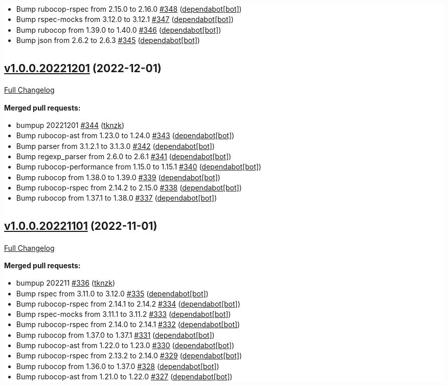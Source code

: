 - Bump rubocop-rspec from 2.15.0 to 2.16.0 [\#348](https://github.com/kufu/jpostcode-rb/pull/348) ([dependabot[bot]](https://github.com/apps/dependabot))
- Bump rspec-mocks from 3.12.0 to 3.12.1 [\#347](https://github.com/kufu/jpostcode-rb/pull/347) ([dependabot[bot]](https://github.com/apps/dependabot))
- Bump rubocop from 1.39.0 to 1.40.0 [\#346](https://github.com/kufu/jpostcode-rb/pull/346) ([dependabot[bot]](https://github.com/apps/dependabot))
- Bump json from 2.6.2 to 2.6.3 [\#345](https://github.com/kufu/jpostcode-rb/pull/345) ([dependabot[bot]](https://github.com/apps/dependabot))

## [v1.0.0.20221201](https://github.com/kufu/jpostcode-rb/tree/v1.0.0.20221201) (2022-12-01)

[Full Changelog](https://github.com/kufu/jpostcode-rb/compare/v1.0.0.20221101...v1.0.0.20221201)

**Merged pull requests:**

- bumpup 20221201 [\#344](https://github.com/kufu/jpostcode-rb/pull/344) ([tknzk](https://github.com/tknzk))
- Bump rubocop-ast from 1.23.0 to 1.24.0 [\#343](https://github.com/kufu/jpostcode-rb/pull/343) ([dependabot[bot]](https://github.com/apps/dependabot))
- Bump parser from 3.1.2.1 to 3.1.3.0 [\#342](https://github.com/kufu/jpostcode-rb/pull/342) ([dependabot[bot]](https://github.com/apps/dependabot))
- Bump regexp\_parser from 2.6.0 to 2.6.1 [\#341](https://github.com/kufu/jpostcode-rb/pull/341) ([dependabot[bot]](https://github.com/apps/dependabot))
- Bump rubocop-performance from 1.15.0 to 1.15.1 [\#340](https://github.com/kufu/jpostcode-rb/pull/340) ([dependabot[bot]](https://github.com/apps/dependabot))
- Bump rubocop from 1.38.0 to 1.39.0 [\#339](https://github.com/kufu/jpostcode-rb/pull/339) ([dependabot[bot]](https://github.com/apps/dependabot))
- Bump rubocop-rspec from 2.14.2 to 2.15.0 [\#338](https://github.com/kufu/jpostcode-rb/pull/338) ([dependabot[bot]](https://github.com/apps/dependabot))
- Bump rubocop from 1.37.1 to 1.38.0 [\#337](https://github.com/kufu/jpostcode-rb/pull/337) ([dependabot[bot]](https://github.com/apps/dependabot))

## [v1.0.0.20221101](https://github.com/kufu/jpostcode-rb/tree/v1.0.0.20221101) (2022-11-01)

[Full Changelog](https://github.com/kufu/jpostcode-rb/compare/v1.0.0.20221001...v1.0.0.20221101)

**Merged pull requests:**

- bumpup 202211 [\#336](https://github.com/kufu/jpostcode-rb/pull/336) ([tknzk](https://github.com/tknzk))
- Bump rspec from 3.11.0 to 3.12.0 [\#335](https://github.com/kufu/jpostcode-rb/pull/335) ([dependabot[bot]](https://github.com/apps/dependabot))
- Bump rubocop-rspec from 2.14.1 to 2.14.2 [\#334](https://github.com/kufu/jpostcode-rb/pull/334) ([dependabot[bot]](https://github.com/apps/dependabot))
- Bump rspec-mocks from 3.11.1 to 3.11.2 [\#333](https://github.com/kufu/jpostcode-rb/pull/333) ([dependabot[bot]](https://github.com/apps/dependabot))
- Bump rubocop-rspec from 2.14.0 to 2.14.1 [\#332](https://github.com/kufu/jpostcode-rb/pull/332) ([dependabot[bot]](https://github.com/apps/dependabot))
- Bump rubocop from 1.37.0 to 1.37.1 [\#331](https://github.com/kufu/jpostcode-rb/pull/331) ([dependabot[bot]](https://github.com/apps/dependabot))
- Bump rubocop-ast from 1.22.0 to 1.23.0 [\#330](https://github.com/kufu/jpostcode-rb/pull/330) ([dependabot[bot]](https://github.com/apps/dependabot))
- Bump rubocop-rspec from 2.13.2 to 2.14.0 [\#329](https://github.com/kufu/jpostcode-rb/pull/329) ([dependabot[bot]](https://github.com/apps/dependabot))
- Bump rubocop from 1.36.0 to 1.37.0 [\#328](https://github.com/kufu/jpostcode-rb/pull/328) ([dependabot[bot]](https://github.com/apps/dependabot))
- Bump rubocop-ast from 1.21.0 to 1.22.0 [\#327](https://github.com/kufu/jpostcode-rb/pull/327) ([dependabot[bot]](https://github.com/apps/dependabot))
